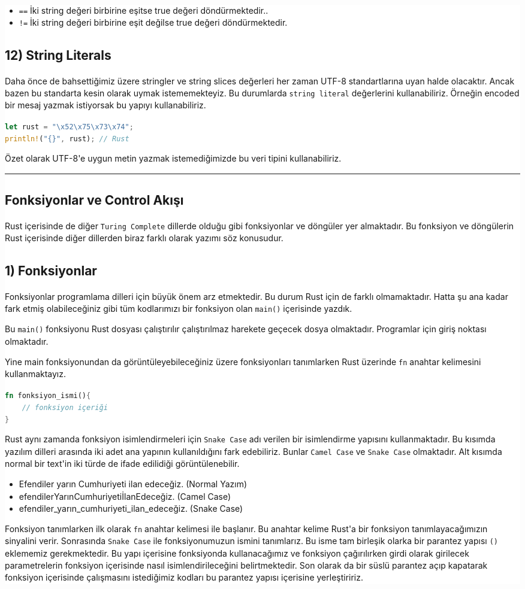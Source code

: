 - `==` İki string değeri birbirine eşitse true değeri döndürmektedir..
- `!=` İki string değeri birbirine eşit değilse true değeri döndürmektedir. 

## 12) String Literals 

Daha önce de bahsettiğimiz üzere stringler ve string slices değerleri her zaman UTF-8 standartlarına uyan halde olacaktır. Ancak bazen bu standarta kesin olarak uymak istememekteyiz. Bu durumlarda `string literal` değerlerini kullanabiliriz. Örneğin encoded bir mesaj yazmak istiyorsak bu yapıyı kullanabiliriz. 

```Rust
let rust = "\x52\x75\x73\x74";
println!("{}", rust); // Rust
```

Özet olarak UTF-8'e uygun metin yazmak istemediğimizde bu veri tipini kullanabiliriz.

----

## __Fonksiyonlar ve Control Akışı__

Rust içerisinde de diğer `Turing Complete` dillerde olduğu gibi fonksiyonlar ve döngüler yer almaktadır. Bu fonksiyon ve döngülerin Rust içerisinde diğer dillerden biraz farklı olarak yazımı söz konusudur.

## 1) Fonksiyonlar

Fonksiyonlar programlama dilleri için büyük önem arz etmektedir. Bu durum Rust için de farklı olmamaktadır. Hatta şu ana kadar fark etmiş olabileceğiniz gibi tüm kodlarımızı bir fonksiyon olan `main()` içerisinde yazdık. 

Bu `main()` fonksiyonu Rust dosyası çalıştırılır çalıştırılmaz harekete geçecek dosya olmaktadır. Programlar için giriş noktası olmaktadır.

Yine main fonksiyonundan da görüntüleyebileceğiniz üzere fonksiyonları tanımlarken Rust üzerinde `fn` anahtar kelimesini kullanmaktayız.

```Rust
fn fonksiyon_ismi(){
    // fonksiyon içeriği
}
```

Rust aynı zamanda fonksiyon isimlendirmeleri için `Snake Case` adı verilen bir isimlendirme yapısını kullanmaktadır. Bu kısımda yazılım dilleri arasında iki adet ana yapının kullanıldığını fark edebiliriz. Bunlar `Camel Case` ve `Snake Case` olmaktadır. Alt kısımda normal bir text'in iki türde de ifade edilidiği görüntülenebilir.

- Efendiler yarın Cumhuriyeti ilan edeceğiz. (Normal Yazım)
- efendilerYarınCumhuriyetiİlanEdeceğiz. (Camel Case)
- efendiler_yarın_cumhuriyeti_ilan_edeceğiz. (Snake Case)

Fonksiyon tanımlarken ilk olarak `fn` anahtar kelimesi ile başlanır. Bu anahtar kelime Rust'a bir fonksiyon tanımlayacağımızın sinyalini verir. Sonrasında `Snake Case` ile fonksiyonumuzun ismini tanımlarız. Bu isme tam birleşik olarka bir parantez yapısı `()` eklememiz gerekmektedir. Bu yapı içerisine fonksiyonda kullanacağımız ve fonksiyon çağırılırken girdi olarak girilecek parametrelerin fonksiyon içerisinde nasıl isimlendirileceğini belirtmektedir. Son olarak da bir süslü parantez açıp kapatarak fonksiyon içerisinde çalışmasını istediğimiz kodları bu parantez yapısı içerisine yerleştiririz. 
